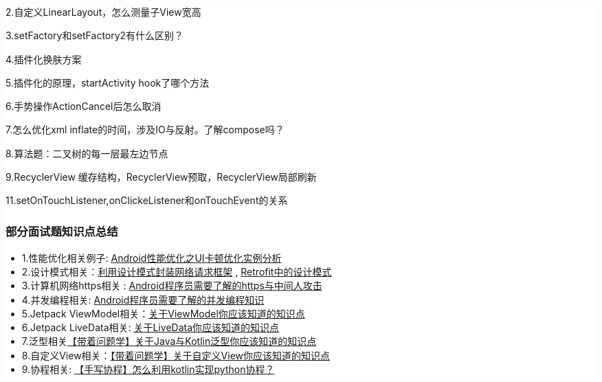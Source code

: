 2.自定义LinearLayout，怎么测量子View宽高

3.setFactory和setFactory2有什么区别？

4.插件化换肤方案

5.插件化的原理，startActivity hook了哪个方法

6.手势操作ActionCancel后怎么取消

7.怎么优化xml inflate的时间，涉及IO与反射。了解compose吗？

8.算法题：二叉树的每一层最左边节点

9.RecyclerView 缓存结构，RecyclerView预取，RecyclerView局部刷新

11.setOnTouchListener,onClickeListener和onTouchEvent的关系

### 部分面试题知识点总结

- 1.性能优化相关例子: [Android性能优化之UI卡顿优化实例分析](https://juejin.im/post/6870389004387385352)
- 2.设计模式相关：[利用设计模式封装网络请求框架](https://juejin.im/post/6872267982262042637) , [Retrofit中的设计模式](https://juejin.im/post/6872267982262042637)
- 3.计算机网络https相关 : [Android程序员需要了解的https与中间人攻击](https://juejin.im/post/6880024440143347719)
- 4.并发编程相关: [Android程序员需要了解的并发编程知识](https://juejin.im/post/6880815033522061319)
- 5.Jetpack ViewModel相关：[关于ViewModel你应该知道的知识点](https://juejin.im/post/6890077903648718861)
- 6.Jetpack LiveData相关: [关于LiveData你应该知道的知识点](https://juejin.im/post/6892704779781275662)
- 7.泛型相关[【带着问题学】关于Java与Kotlin泛型你应该知道的知识点](https://juejin.im/post/6895384284614361102)
- 8.自定义View相关：[【带着问题学】关于自定义View你应该知道的知识点](https://juejin.cn/post/6897920522828152839)
- 9.协程相关: [【手写协程】怎么利用kotlin实现python协程？](https://juejin.cn/post/6900705686145990669)